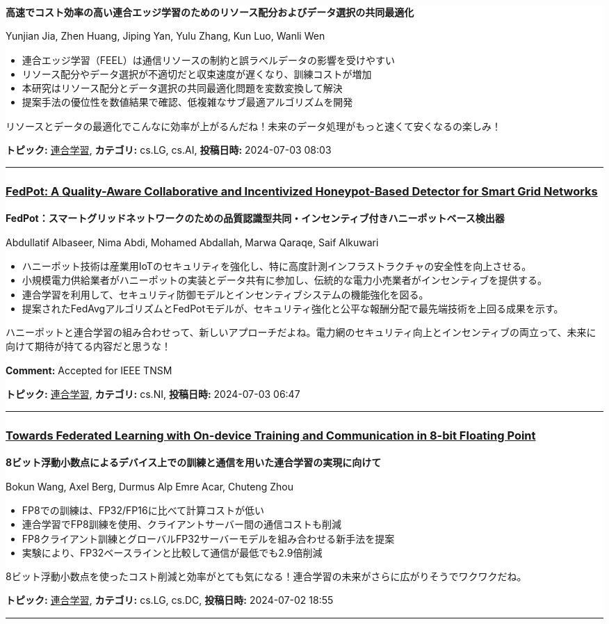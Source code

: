 **高速でコスト効率の高い連合エッジ学習のためのリソース配分およびデータ選択の共同最適化**

Yunjian Jia, Zhen Huang, Jiping Yan, Yulu Zhang, Kun Luo, Wanli Wen

- 連合エッジ学習（FEEL）は通信リソースの制約と誤ラベルデータの影響を受けやすい
- リソース配分やデータ選択が不適切だと収束速度が遅くなり、訓練コストが増加
- 本研究はリソース配分とデータ選択の共同最適化問題を変数変換して解決
- 提案手法の優位性を数値結果で確認、低複雑なサブ最適アルゴリズムを開発

リソースとデータの最適化でこんなに効率が上がるんだね！未来のデータ処理がもっと速くて安くなるの楽しみ！



**トピック:** [連合学習](../../fl), **カテゴリ:** cs.LG, cs.AI, **投稿日時:** 2024-07-03 08:03


- - -

### [FedPot: A Quality-Aware Collaborative and Incentivized Honeypot-Based Detector for Smart Grid Networks](http://arxiv.org/abs/2407.02845)

**FedPot：スマートグリッドネットワークのための品質認識型共同・インセンティブ付きハニーポットベース検出器**

Abdullatif Albaseer, Nima Abdi, Mohamed Abdallah, Marwa Qaraqe, Saif Alkuwari

- ハニーポット技術は産業用IoTのセキュリティを強化し、特に高度計測インフラストラクチャの安全性を向上させる。
- 小規模電力供給業者がハニーポットの実装とデータ共有に参加し、伝統的な電力小売業者がインセンティブを提供する。
- 連合学習を利用して、セキュリティ防御モデルとインセンティブシステムの機能強化を図る。
- 提案されたFedAvgアルゴリズムとFedPotモデルが、セキュリティ強化と公平な報酬分配で最先端技術を上回る成果を示す。

ハニーポットと連合学習の組み合わせって、新しいアプローチだよね。電力網のセキュリティ向上とインセンティブの両立って、未来に向けて期待が持てる内容だと思うな！

**Comment:** Accepted for IEEE TNSM

**トピック:** [連合学習](../../fl), **カテゴリ:** cs.NI, **投稿日時:** 2024-07-03 06:47


- - -

### [Towards Federated Learning with On-device Training and Communication in 8-bit Floating Point](http://arxiv.org/abs/2407.02610)

**8ビット浮動小数点によるデバイス上での訓練と通信を用いた連合学習の実現に向けて**

Bokun Wang, Axel Berg, Durmus Alp Emre Acar, Chuteng Zhou

- FP8での訓練は、FP32/FP16に比べて計算コストが低い
- 連合学習でFP8訓練を使用、クライアントサーバー間の通信コストも削減
- FP8クライアント訓練とグローバルFP32サーバーモデルを組み合わせる新手法を提案
- 実験により、FP32ベースラインと比較して通信が最低でも2.9倍削減

8ビット浮動小数点を使ったコスト削減と効率がとても気になる！連合学習の未来がさらに広がりそうでワクワクだね。



**トピック:** [連合学習](../../fl), **カテゴリ:** cs.LG, cs.DC, **投稿日時:** 2024-07-02 18:55


- - -
